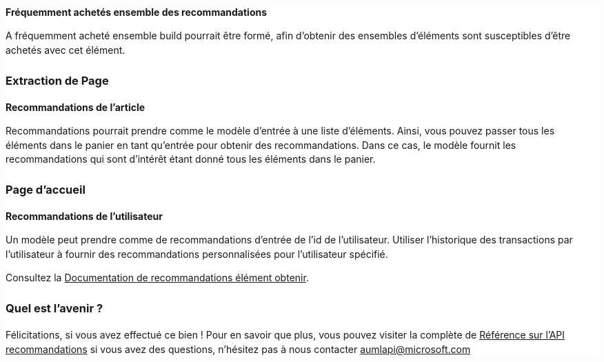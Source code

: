 **Fréquemment achetés ensemble des recommandations**
<p>A fréquemment acheté ensemble build pourrait être formé, afin d’obtenir des ensembles d’éléments sont susceptibles d’être achetés avec cet élément.</p>

### <a name="check-out-page"></a>Extraction de Page

**Recommandations de l’article**
<p>Recommandations pourrait prendre comme le modèle d’entrée à une liste d’éléments. Ainsi, vous pouvez passer tous les éléments dans le panier en tant qu’entrée pour obtenir des recommandations.
Dans ce cas, le modèle fournit les recommandations qui sont d’intérêt étant donné tous les éléments dans le panier.
</p>

### <a name="landing-page"></a>Page d’accueil

**Recommandations de l’utilisateur**
<p>
Un modèle peut prendre comme de recommandations d’entrée de l’id de l’utilisateur.  Utiliser l’historique des transactions par l’utilisateur à fournir des recommandations personnalisées pour l’utilisateur spécifié.
</p>

Consultez la [Documentation de recommandations élément obtenir](http://go.microsoft.com/fwlink/?LinkID=760719).

<a name="Ex1Task6"></a>
### <a name="whats-next"></a>Quel est l’avenir ?
Félicitations, si vous avez effectué ce bien ! Pour en savoir que plus, vous pouvez visiter la complète de [Référence sur l’API recommandations](http://go.microsoft.com/fwlink/?LinkId=759348) si vous avez des questions, n’hésitez pas à nous contacter aumlapi@microsoft.com
